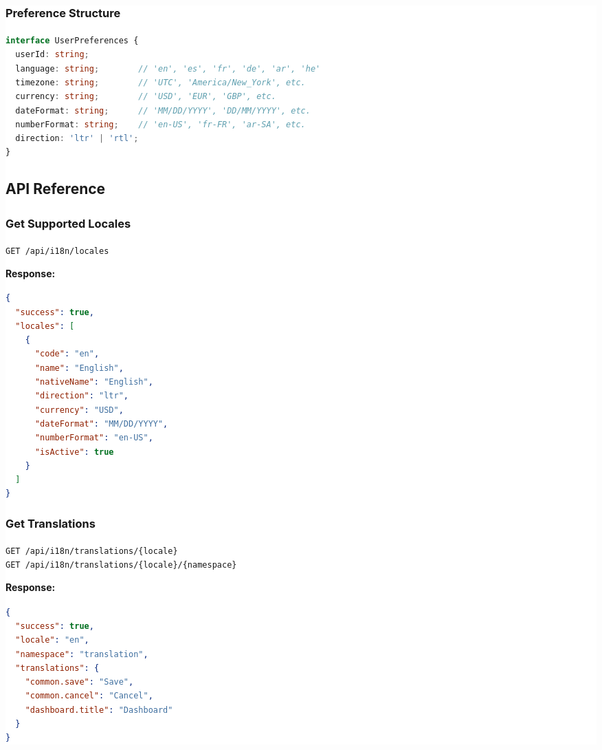 ### Preference Structure

```typescript
interface UserPreferences {
  userId: string;
  language: string;        // 'en', 'es', 'fr', 'de', 'ar', 'he'
  timezone: string;        // 'UTC', 'America/New_York', etc.
  currency: string;        // 'USD', 'EUR', 'GBP', etc.
  dateFormat: string;      // 'MM/DD/YYYY', 'DD/MM/YYYY', etc.
  numberFormat: string;    // 'en-US', 'fr-FR', 'ar-SA', etc.
  direction: 'ltr' | 'rtl';
}
```

## API Reference

### Get Supported Locales

```http
GET /api/i18n/locales
```

**Response:**
```json
{
  "success": true,
  "locales": [
    {
      "code": "en",
      "name": "English",
      "nativeName": "English",
      "direction": "ltr",
      "currency": "USD",
      "dateFormat": "MM/DD/YYYY",
      "numberFormat": "en-US",
      "isActive": true
    }
  ]
}
```

### Get Translations

```http
GET /api/i18n/translations/{locale}
GET /api/i18n/translations/{locale}/{namespace}
```

**Response:**
```json
{
  "success": true,
  "locale": "en",
  "namespace": "translation",
  "translations": {
    "common.save": "Save",
    "common.cancel": "Cancel",
    "dashboard.title": "Dashboard"
  }
}
```
